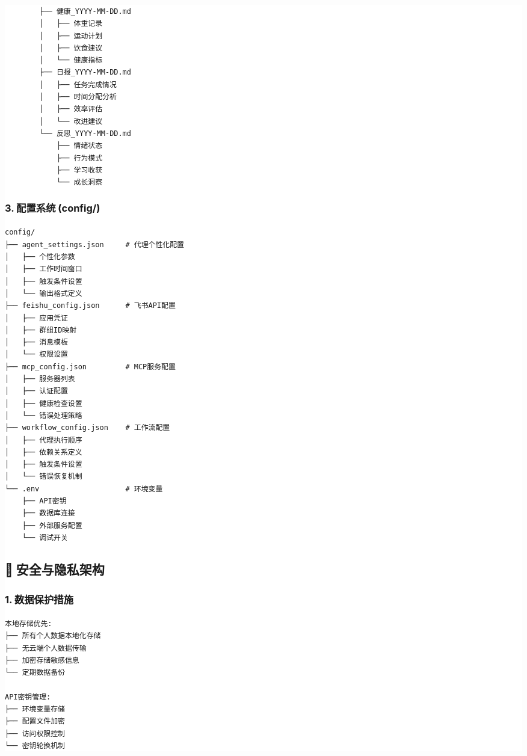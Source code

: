 ```
        ├── 健康_YYYY-MM-DD.md
        │   ├── 体重记录
        │   ├── 运动计划
        │   ├── 饮食建议
        │   └── 健康指标
        ├── 日报_YYYY-MM-DD.md
        │   ├── 任务完成情况
        │   ├── 时间分配分析
        │   ├── 效率评估
        │   └── 改进建议
        └── 反思_YYYY-MM-DD.md
            ├── 情绪状态
            ├── 行为模式
            ├── 学习收获
            └── 成长洞察
```

### 3. 配置系统 (config/)
```
config/
├── agent_settings.json     # 代理个性化配置
│   ├── 个性化参数
│   ├── 工作时间窗口
│   ├── 触发条件设置
│   └── 输出格式定义
├── feishu_config.json      # 飞书API配置
│   ├── 应用凭证
│   ├── 群组ID映射
│   ├── 消息模板
│   └── 权限设置
├── mcp_config.json         # MCP服务配置
│   ├── 服务器列表
│   ├── 认证配置
│   ├── 健康检查设置
│   └── 错误处理策略
├── workflow_config.json    # 工作流配置
│   ├── 代理执行顺序
│   ├── 依赖关系定义
│   ├── 触发条件设置
│   └── 错误恢复机制
└── .env                    # 环境变量
    ├── API密钥
    ├── 数据库连接
    ├── 外部服务配置
    └── 调试开关
```

## 🔐 安全与隐私架构

### 1. 数据保护措施
```
本地存储优先:
├── 所有个人数据本地化存储
├── 无云端个人数据传输
├── 加密存储敏感信息
└── 定期数据备份

API密钥管理:
├── 环境变量存储
├── 配置文件加密
├── 访问权限控制
└── 密钥轮换机制
```